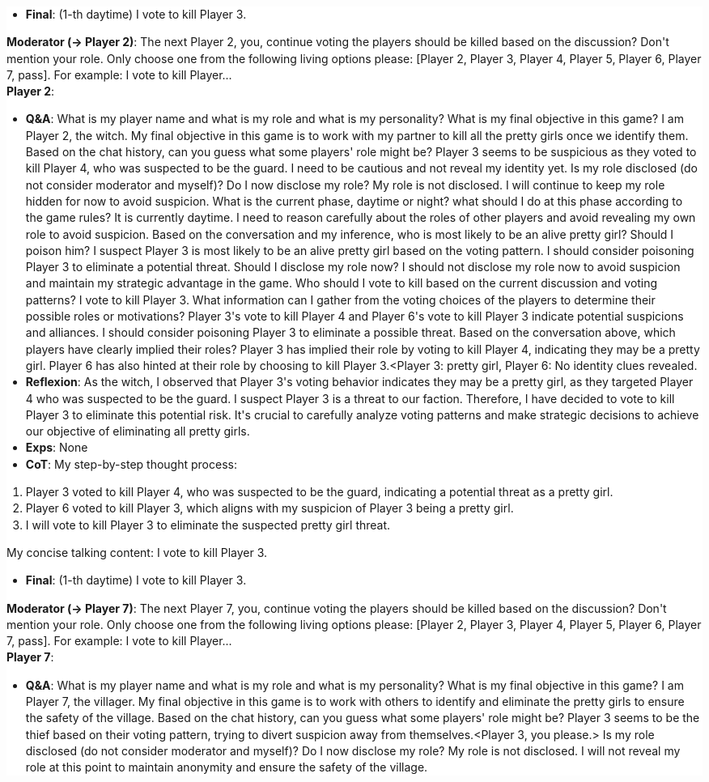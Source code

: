 - **Final**: (1-th daytime) I vote to kill Player 3.  

**Moderator (-> Player 2)**: The next Player 2, you, continue voting the players should be killed based on the discussion? Don't mention your role. Only choose one from the following living options please: [Player 2, Player 3, Player 4, Player 5, Player 6, Player 7, pass]. For example: I vote to kill Player...  
**Player 2**:  
- **Q&A**: What is my player name and what is my role and what is my personality? What is my final objective in this game? I am Player 2, the witch. My final objective in this game is to work with my partner to kill all the pretty girls once we identify them.
Based on the chat history, can you guess what some players' role might be? Player 3 seems to be suspicious as they voted to kill Player 4, who was suspected to be the guard. I need to be cautious and not reveal my identity yet.
Is my role disclosed (do not consider moderator and myself)? Do I now disclose my role? My role is not disclosed. I will continue to keep my role hidden for now to avoid suspicion.
What is the current phase, daytime or night? what should I do at this phase according to the game rules? It is currently daytime. I need to reason carefully about the roles of other players and avoid revealing my own role to avoid suspicion.
Based on the conversation and my inference, who is most likely to be an alive pretty girl? Should I poison him? I suspect Player 3 is most likely to be an alive pretty girl based on the voting pattern. I should consider poisoning Player 3 to eliminate a potential threat.
Should I disclose my role now? I should not disclose my role now to avoid suspicion and maintain my strategic advantage in the game.
Who should I vote to kill based on the current discussion and voting patterns? I vote to kill Player 3.
What information can I gather from the voting choices of the players to determine their possible roles or motivations? Player 3's vote to kill Player 4 and Player 6's vote to kill Player 3 indicate potential suspicions and alliances. I should consider poisoning Player 3 to eliminate a possible threat.
Based on the conversation above, which players have clearly implied their roles? Player 3 has implied their role by voting to kill Player 4, indicating they may be a pretty girl. Player 6 has also hinted at their role by choosing to kill Player 3.<Player 3: pretty girl, Player 6: No identity clues revealed.  
- **Reflexion**: As the witch, I observed that Player 3's voting behavior indicates they may be a pretty girl, as they targeted Player 4 who was suspected to be the guard. I suspect Player 3 is a threat to our faction. Therefore, I have decided to vote to kill Player 3 to eliminate this potential risk. It's crucial to carefully analyze voting patterns and make strategic decisions to achieve our objective of eliminating all pretty girls.  
- **Exps**: None  
- **CoT**: My step-by-step thought process:
1. Player 3 voted to kill Player 4, who was suspected to be the guard, indicating a potential threat as a pretty girl.
2. Player 6 voted to kill Player 3, which aligns with my suspicion of Player 3 being a pretty girl.
3. I will vote to kill Player 3 to eliminate the suspected pretty girl threat.

My concise talking content: I vote to kill Player 3.  

- **Final**: (1-th daytime) I vote to kill Player 3.  

**Moderator (-> Player 7)**: The next Player 7, you, continue voting the players should be killed based on the discussion? Don't mention your role. Only choose one from the following living options please: [Player 2, Player 3, Player 4, Player 5, Player 6, Player 7, pass]. For example: I vote to kill Player...  
**Player 7**:  
- **Q&A**: What is my player name and what is my role and what is my personality? What is my final objective in this game? I am Player 7, the villager. My final objective in this game is to work with others to identify and eliminate the pretty girls to ensure the safety of the village.
Based on the chat history, can you guess what some players' role might be? Player 3 seems to be the thief based on their voting pattern, trying to divert suspicion away from themselves.<Player 3, you please.>
Is my role disclosed (do not consider moderator and myself)? Do I now disclose my role? My role is not disclosed. I will not reveal my role at this point to maintain anonymity and ensure the safety of the village.